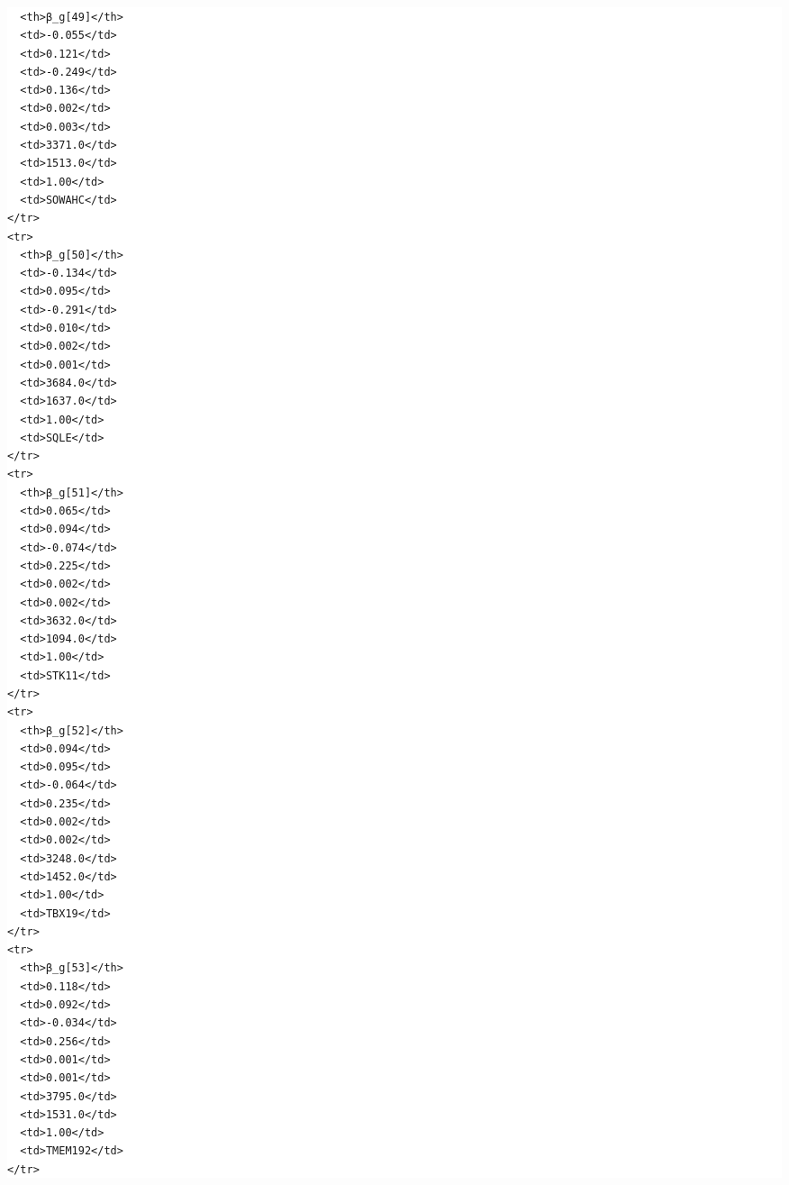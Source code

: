       <th>β_g[49]</th>
      <td>-0.055</td>
      <td>0.121</td>
      <td>-0.249</td>
      <td>0.136</td>
      <td>0.002</td>
      <td>0.003</td>
      <td>3371.0</td>
      <td>1513.0</td>
      <td>1.00</td>
      <td>SOWAHC</td>
    </tr>
    <tr>
      <th>β_g[50]</th>
      <td>-0.134</td>
      <td>0.095</td>
      <td>-0.291</td>
      <td>0.010</td>
      <td>0.002</td>
      <td>0.001</td>
      <td>3684.0</td>
      <td>1637.0</td>
      <td>1.00</td>
      <td>SQLE</td>
    </tr>
    <tr>
      <th>β_g[51]</th>
      <td>0.065</td>
      <td>0.094</td>
      <td>-0.074</td>
      <td>0.225</td>
      <td>0.002</td>
      <td>0.002</td>
      <td>3632.0</td>
      <td>1094.0</td>
      <td>1.00</td>
      <td>STK11</td>
    </tr>
    <tr>
      <th>β_g[52]</th>
      <td>0.094</td>
      <td>0.095</td>
      <td>-0.064</td>
      <td>0.235</td>
      <td>0.002</td>
      <td>0.002</td>
      <td>3248.0</td>
      <td>1452.0</td>
      <td>1.00</td>
      <td>TBX19</td>
    </tr>
    <tr>
      <th>β_g[53]</th>
      <td>0.118</td>
      <td>0.092</td>
      <td>-0.034</td>
      <td>0.256</td>
      <td>0.001</td>
      <td>0.001</td>
      <td>3795.0</td>
      <td>1531.0</td>
      <td>1.00</td>
      <td>TMEM192</td>
    </tr>